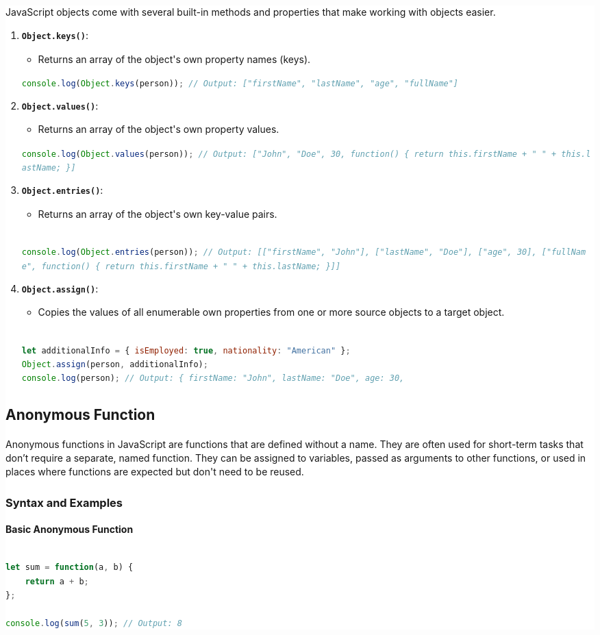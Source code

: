 JavaScript objects come with several built-in methods and properties that make working with objects easier.

1. **`Object.keys()`**:
    - Returns an array of the object's own property names (keys).
    
    ```jsx
    console.log(Object.keys(person)); // Output: ["firstName", "lastName", "age", "fullName"]
    ```
    
2. **`Object.values()`**:
    - Returns an array of the object's own property values.
    
    ```jsx
    console.log(Object.values(person)); // Output: ["John", "Doe", 30, function() { return this.firstName + " " + this.lastName; }]
    ```
    
3. **`Object.entries()`**:
    - Returns an array of the object's own key-value pairs.
    
    ```jsx
    
    console.log(Object.entries(person)); // Output: [["firstName", "John"], ["lastName", "Doe"], ["age", 30], ["fullName", function() { return this.firstName + " " + this.lastName; }]]
    ```
    
4. **`Object.assign()`**:
    - Copies the values of all enumerable own properties from one or more source objects to a target object.
    
    ```jsx
    
    let additionalInfo = { isEmployed: true, nationality: "American" };
    Object.assign(person, additionalInfo);
    console.log(person); // Output: { firstName: "John", lastName: "Doe", age: 30,
    
    ```
    

## Anonymous Function

Anonymous functions in JavaScript are functions that are defined without a name. They are often used for short-term tasks that don’t require a separate, named function. They can be assigned to variables, passed as arguments to other functions, or used in places where functions are expected but don't need to be reused.

### Syntax and Examples

**Basic Anonymous Function**

```jsx

let sum = function(a, b) {
    return a + b;
};

console.log(sum(5, 3)); // Output: 8
```
